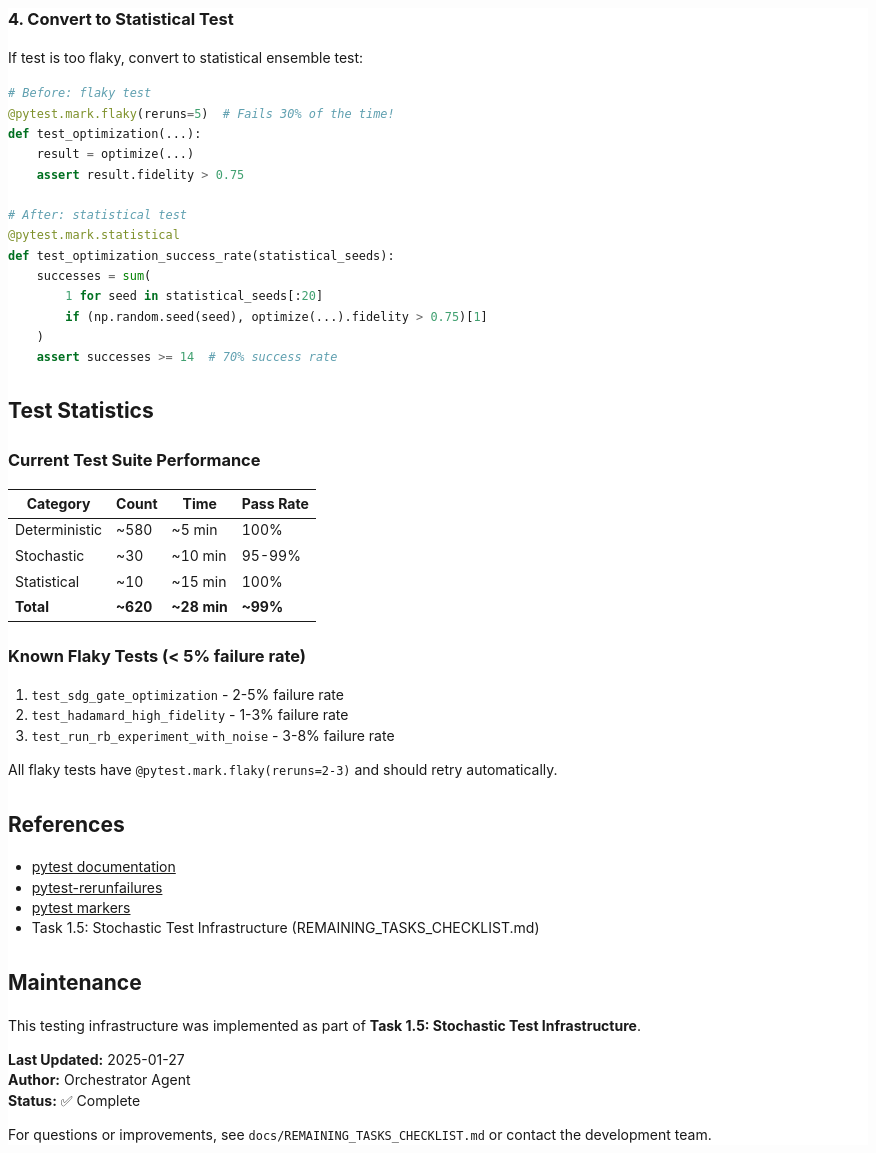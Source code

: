 ### 4. Convert to Statistical Test
If test is too flaky, convert to statistical ensemble test:
```python
# Before: flaky test
@pytest.mark.flaky(reruns=5)  # Fails 30% of the time!
def test_optimization(...):
    result = optimize(...)
    assert result.fidelity > 0.75

# After: statistical test
@pytest.mark.statistical
def test_optimization_success_rate(statistical_seeds):
    successes = sum(
        1 for seed in statistical_seeds[:20]
        if (np.random.seed(seed), optimize(...).fidelity > 0.75)[1]
    )
    assert successes >= 14  # 70% success rate
```

## Test Statistics

### Current Test Suite Performance

| Category | Count | Time | Pass Rate |
|----------|-------|------|-----------|
| Deterministic | ~580 | ~5 min | 100% |
| Stochastic | ~30 | ~10 min | 95-99% |
| Statistical | ~10 | ~15 min | 100% |
| **Total** | **~620** | **~28 min** | **~99%** |

### Known Flaky Tests (< 5% failure rate)
1. `test_sdg_gate_optimization` - 2-5% failure rate
2. `test_hadamard_high_fidelity` - 1-3% failure rate
3. `test_run_rb_experiment_with_noise` - 3-8% failure rate

All flaky tests have `@pytest.mark.flaky(reruns=2-3)` and should retry automatically.

## References

- [pytest documentation](https://docs.pytest.org/)
- [pytest-rerunfailures](https://github.com/pytest-dev/pytest-rerunfailures)
- [pytest markers](https://docs.pytest.org/en/stable/mark.html)
- Task 1.5: Stochastic Test Infrastructure (REMAINING_TASKS_CHECKLIST.md)

## Maintenance

This testing infrastructure was implemented as part of **Task 1.5: Stochastic Test Infrastructure**.

**Last Updated:** 2025-01-27  
**Author:** Orchestrator Agent  
**Status:** ✅ Complete

For questions or improvements, see `docs/REMAINING_TASKS_CHECKLIST.md` or contact the development team.